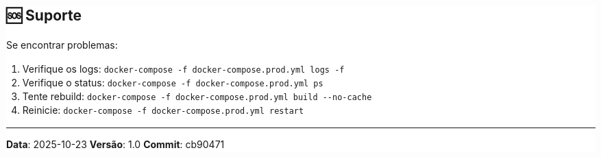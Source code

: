 ## 🆘 Suporte

Se encontrar problemas:

1. Verifique os logs: `docker-compose -f docker-compose.prod.yml logs -f`
2. Verifique o status: `docker-compose -f docker-compose.prod.yml ps`
3. Tente rebuild: `docker-compose -f docker-compose.prod.yml build --no-cache`
4. Reinicie: `docker-compose -f docker-compose.prod.yml restart`

---

**Data**: 2025-10-23
**Versão**: 1.0
**Commit**: cb90471
